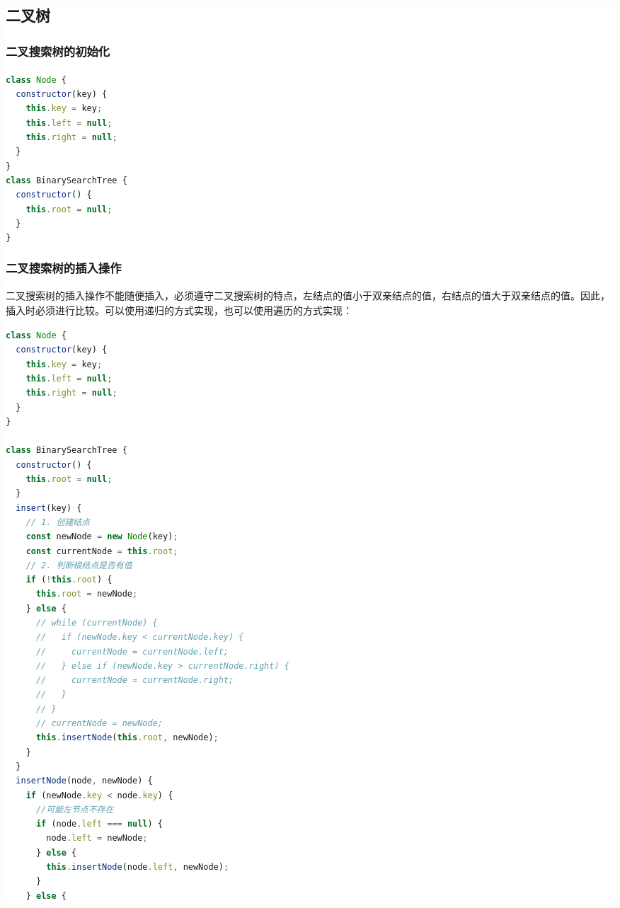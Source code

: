 ## 二叉树

### 二叉搜索树的初始化

```js
class Node {
  constructor(key) {
    this.key = key;
    this.left = null;
    this.right = null;
  }
}
class BinarySearchTree {
  constructor() {
    this.root = null;
  }
}
```

### 二叉搜索树的插入操作

二叉搜索树的插入操作不能随便插入，必须遵守二叉搜索树的特点，左结点的值小于双亲结点的值，右结点的值大于双亲结点的值。因此，插入时必须进行比较。可以使用递归的方式实现，也可以使用遍历的方式实现：

```js
class Node {
  constructor(key) {
    this.key = key;
    this.left = null;
    this.right = null;
  }
}

class BinarySearchTree {
  constructor() {
    this.root = null;
  }
  insert(key) {
    // 1. 创建结点
    const newNode = new Node(key);
    const currentNode = this.root;
    // 2. 判断根结点是否有值
    if (!this.root) {
      this.root = newNode;
    } else {
      // while (currentNode) {
      //   if (newNode.key < currentNode.key) {
      //     currentNode = currentNode.left;
      //   } else if (newNode.key > currentNode.right) {
      //     currentNode = currentNode.right;
      //   }
      // }
      // currentNode = newNode;
      this.insertNode(this.root, newNode);
    }
  }
  insertNode(node, newNode) {
    if (newNode.key < node.key) {
      //可能左节点不存在
      if (node.left === null) {
        node.left = newNode;
      } else {
        this.insertNode(node.left, newNode);
      }
    } else {
```